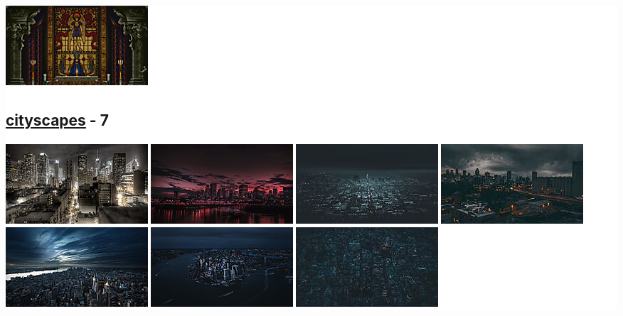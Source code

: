 [![sotn-olroxsquarters-lair_enlarged.png](/.internals/thumbnails/desktop/castlevania%20pixel/sotn-olroxsquarters-lair_enlarged.png "sotn-olroxsquarters-lair_enlarged.png")](https://raw.githubusercontent.com/buckmanc/Wallpapers/main/desktop/castlevania%20pixel/sotn-olroxsquarters-lair_enlarged.png)

<a id="cityscapes"></a>

## [cityscapes](/desktop/cityscapes/README.MD) - 7
[![85665a2c515fb726_01324_newyorkcitybypaulobarcellosjr_1920x1200.jpg](/.internals/thumbnails/desktop/cityscapes/85665a2c515fb726_01324_newyorkcitybypaulobarcellosjr_1920x1200.jpg "85665a2c515fb726_01324_newyorkcitybypaulobarcellosjr_1920x1200.jpg")](https://raw.githubusercontent.com/buckmanc/Wallpapers/main/desktop/cityscapes/85665a2c515fb726_01324_newyorkcitybypaulobarcellosjr_1920x1200.jpg)
[![85b04e59f55e3e41_RDT_20240928_0545056442132680350643024.jpg](/.internals/thumbnails/desktop/cityscapes/85b04e59f55e3e41_RDT_20240928_0545056442132680350643024.jpg "85b04e59f55e3e41_RDT_20240928_0545056442132680350643024.jpg")](https://raw.githubusercontent.com/buckmanc/Wallpapers/main/desktop/cityscapes/85b04e59f55e3e41_RDT_20240928_0545056442132680350643024.jpg)
[![9925669b9ca1716e_0003adef2077d0934e691e48482106df.jpg](/.internals/thumbnails/desktop/cityscapes/9925669b9ca1716e_0003adef2077d0934e691e48482106df.jpg "9925669b9ca1716e_0003adef2077d0934e691e48482106df.jpg")](https://raw.githubusercontent.com/buckmanc/Wallpapers/main/desktop/cityscapes/9925669b9ca1716e_0003adef2077d0934e691e48482106df.jpg)
[![c3c7ca3a38b9b4c1_peakpx (6).jpg](/.internals/thumbnails/desktop/cityscapes/c3c7ca3a38b9b4c1_peakpx%20(6).jpg "c3c7ca3a38b9b4c1_peakpx (6).jpg")](https://raw.githubusercontent.com/buckmanc/Wallpapers/main/desktop/cityscapes/c3c7ca3a38b9b4c1_peakpx%20(6).jpg)
[![c7c73170f00c1ef3_undefined - Imgur.jpg](/.internals/thumbnails/desktop/cityscapes/c7c73170f00c1ef3_undefined%20-%20Imgur.jpg "c7c73170f00c1ef3_undefined - Imgur.jpg")](https://raw.githubusercontent.com/buckmanc/Wallpapers/main/desktop/cityscapes/c7c73170f00c1ef3_undefined%20-%20Imgur.jpg)
[![c9c77698d823273c_nyc3.jpg](/.internals/thumbnails/desktop/cityscapes/c9c77698d823273c_nyc3.jpg "c9c77698d823273c_nyc3.jpg")](https://raw.githubusercontent.com/buckmanc/Wallpapers/main/desktop/cityscapes/c9c77698d823273c_nyc3.jpg)
[![d28e6971292d2df4_andre-benz-JBkwaYMuhdc-unsplash.jpg](/.internals/thumbnails/desktop/cityscapes/d28e6971292d2df4_andre-benz-JBkwaYMuhdc-unsplash.jpg "d28e6971292d2df4_andre-benz-JBkwaYMuhdc-unsplash.jpg")](https://raw.githubusercontent.com/buckmanc/Wallpapers/main/desktop/cityscapes/d28e6971292d2df4_andre-benz-JBkwaYMuhdc-unsplash.jpg)

